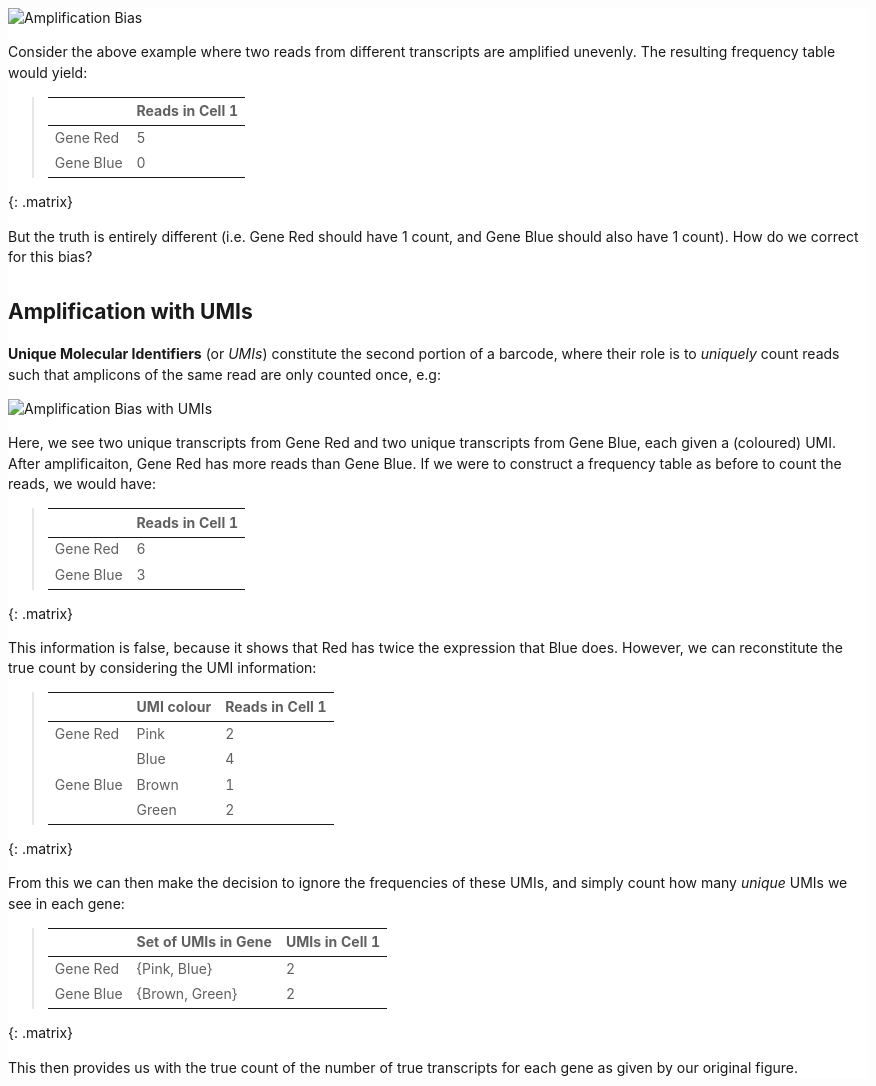  ![Amplification Bias](../../images/scrna_amplif_errors.svg "A cell with two reads from different transcripts being amplified unevenly")



Consider the above example where two reads from different transcripts are amplified unevenly. The resulting frequency table would yield:

> |  | Reads in Cell 1 |
> |--|------------------|
> | Gene Red | 5 |
> | Gene Blue | 0 |
{: .matrix}

But the truth is entirely different (i.e. Gene Red should have 1 count, and Gene Blue should also have 1 count).
How do we correct for this bias?

## Amplification with UMIs

**Unique Molecular Identifiers** (or *UMIs*) constitute the second portion of a barcode, where their role is to *uniquely* count reads such that amplicons of the same read are only counted once, e.g:

 ![Amplification Bias with UMIs](../../images/scrna_amplif_errors_umis.svg "A cell with four unique transcripts, two from Gene Red and two from Gene Blue")

 Here, we see two unique transcripts from Gene Red and two unique transcripts from Gene Blue, each given a (coloured) UMI. After amplificaiton, Gene Red has more reads than Gene Blue. If we were to construct a frequency table as before to count the reads, we would have:

> |  | Reads in Cell 1 |
> |--|-----------------|
> | Gene Red | 6 |
> | Gene Blue | 3 |
{: .matrix}

This information is false, because it shows that Red has twice the expression that Blue does. However, we can reconstitute the true count by considering the UMI information:

> |  | UMI colour  | Reads in Cell 1 |
> |--|-------------|-----------------|
> | Gene Red | Pink | 2 |
> |          | Blue | 4 |
> | Gene Blue | Brown | 1 |
> |           | Green | 2 |
{: .matrix}

From this we can then make the decision to ignore the frequencies of these UMIs, and simply count how many *unique* UMIs we see in each gene:

> |  | Set of UMIs in Gene | UMIs in Cell 1 |
> |--|---------------------|----------------|
> | Gene Red | {Pink, Blue} | 2 |
> | Gene Blue | {Brown, Green} | 2 |
{: .matrix}

This then provides us with the true count of the number of true transcripts for each gene as given by our original figure.
